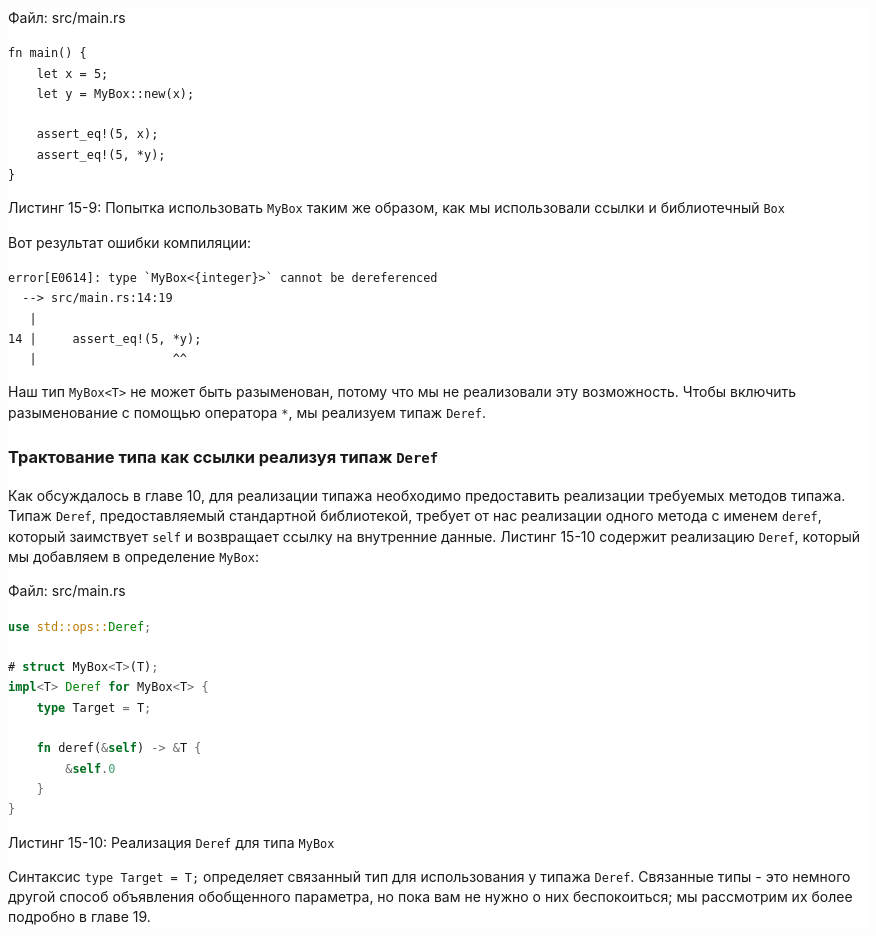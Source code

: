 <span class="filename">Файл: src/main.rs</span>

```rust,ignore,does_not_compile
fn main() {
    let x = 5;
    let y = MyBox::new(x);

    assert_eq!(5, x);
    assert_eq!(5, *y);
}
```

<span class="caption">Листинг 15-9: Попытка использовать <code>MyBox<T></code> таким же образом, как мы использовали ссылки и библиотечный <code>Box<T></code></span>

Вот результат ошибки компиляции:

```text
error[E0614]: type `MyBox<{integer}>` cannot be dereferenced
  --> src/main.rs:14:19
   |
14 |     assert_eq!(5, *y);
   |                   ^^
```

Наш тип `MyBox<T>` не может быть разыменован, потому что мы не реализовали эту возможность. Чтобы включить разыменование с помощью оператора `*`, мы реализуем типаж `Deref`.

### Трактование типа как ссылки реализуя типаж `Deref`

Как обсуждалось в главе 10, для реализации типажа необходимо предоставить реализации требуемых методов типажа. Типаж `Deref`, предоставляемый стандартной библиотекой, требует от нас реализации одного метода с именем `deref`, который заимствует `self` и возвращает ссылку на внутренние данные. Листинг 15-10 содержит реализацию `Deref`, который мы добавляем в определение `MyBox`:

<span class="filename">Файл: src/main.rs</span>

```rust
use std::ops::Deref;

# struct MyBox<T>(T);
impl<T> Deref for MyBox<T> {
    type Target = T;

    fn deref(&self) -> &T {
        &self.0
    }
}
```

<span class="caption">Листинг 15-10: Реализация <code>Deref</code> для типа <code>MyBox<T></code></span>

Синтаксис `type Target = T;` определяет связанный тип для использования у типажа `Deref`. Связанные типы - это немного другой способ объявления обобщенного параметра, но пока вам не нужно о них беспокоиться; мы рассмотрим их более подробно в главе 19.
